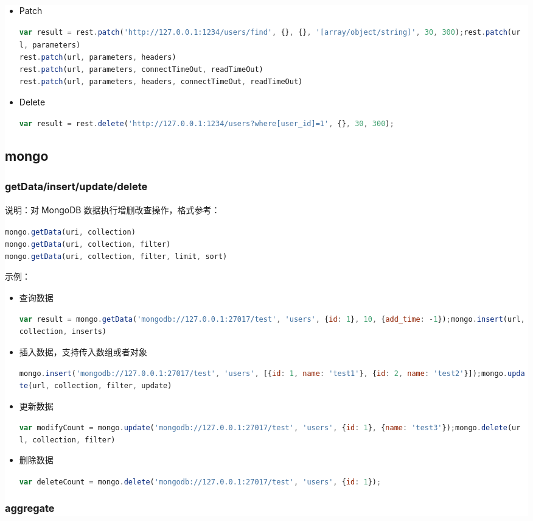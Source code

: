 * Patch

  ```javascript
  var result = rest.patch('http://127.0.0.1:1234/users/find', {}, {}, '[array/object/string]', 30, 300);rest.patch(url, parameters)
  rest.patch(url, parameters, headers)
  rest.patch(url, parameters, connectTimeOut, readTimeOut)
  rest.patch(url, parameters, headers, connectTimeOut, readTimeOut)
  ```

* Delete

  ```javascript
  var result = rest.delete('http://127.0.0.1:1234/users?where[user_id]=1', {}, 30, 300);
  ```

## mongo

### getData/insert/update/delete

说明：对 MongoDB 数据执行增删改查操作，格式参考：

```javascript
mongo.getData(uri, collection)
mongo.getData(uri, collection, filter)
mongo.getData(uri, collection, filter, limit, sort)
```

示例：

* 查询数据

  ```javascript
  var result = mongo.getData('mongodb://127.0.0.1:27017/test', 'users', {id: 1}, 10, {add_time: -1});mongo.insert(url, collection, inserts)
  ```

* 插入数据，支持传入数组或者对象

  ```javascript
  mongo.insert('mongodb://127.0.0.1:27017/test', 'users', [{id: 1, name: 'test1'}, {id: 2, name: 'test2'}]);mongo.update(url, collection, filter, update)
  ```

* 更新数据

  ```javascript
  var modifyCount = mongo.update('mongodb://127.0.0.1:27017/test', 'users', {id: 1}, {name: 'test3'});mongo.delete(url, collection, filter)
  ```

* 删除数据

  ```javascript
  var deleteCount = mongo.delete('mongodb://127.0.0.1:27017/test', 'users', {id: 1});
  ```



### aggregate
